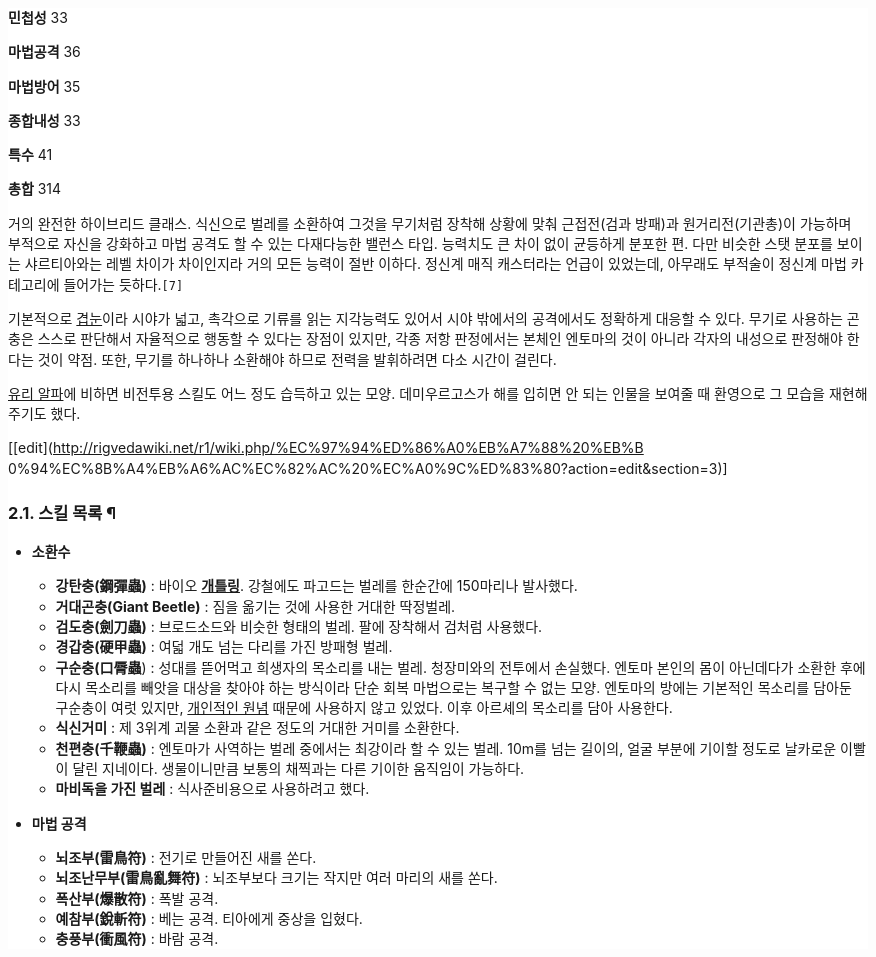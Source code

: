 **민첩성**
33

**마법공격**
36

**마법방어**
35

**종합내성**
33

**특수**
41

**총합**
314

  
거의 완전한 하이브리드 클래스. 식신으로 벌레를 소환하여 그것을 무기처럼 장착해 상황에 맞춰 근접전(검과 방패)과 원거리전(기관총)이
가능하며 부적으로 자신을 강화하고 마법 공격도 할 수 있는 다재다능한 밸런스 타입. 능력치도 큰 차이 없이 균등하게 분포한 편. 다만 비슷한
스탯 분포를 보이는 샤르티아와는 레벨 차이가 차이인지라 거의 모든 능력이 절반 이하다. 정신계 매직 캐스터라는 언급이 있었는데, 아무래도
부적술이 정신계 마법 카테고리에 들어가는 듯하다.`[7]`

  

기본적으로 [겹눈](%EA%B2%B9%EB%88%88.md)이라 시야가 넓고, 촉각으로 기류를 읽는 지각능력도 있어서 시야 밖에서의
공격에서도 정확하게 대응할 수 있다. 무기로 사용하는 곤충은 스스로 판단해서 자율적으로 행동할 수 있다는 장점이 있지만, 각종 저항
판정에서는 본체인 엔토마의 것이 아니라 각자의 내성으로 판정해야 한다는 것이 약점. 또한, 무기를 하나하나 소환해야 하므로 전력을 발휘하려면
다소 시간이 걸린다.

  

[유리 알파](%EC%9C%A0%EB%A6%AC%20%EC%95%8C%ED%8C%8C.md)에 비하면 비전투용 스킬도 어느 정도
습득하고 있는 모양. 데미우르고스가 해를 입히면 안 되는 인물을 보여줄 때 환영으로 그 모습을 재현해 주기도 했다.

  

[[edit](http://rigvedawiki.net/r1/wiki.php/%EC%97%94%ED%86%A0%EB%A7%88%20%EB%B
0%94%EC%8B%A4%EB%A6%AC%EC%82%AC%20%EC%A0%9C%ED%83%80?action=edit&section=3)]

### 2.1. 스킬 목록 ¶

  * **소환수**  

    * **강탄충(鋼彈蟲)** : 바이오 **[개틀링](%EA%B0%9C%ED%8B%80%EB%A7%81.md)**. 강철에도 파고드는 벌레를 한순간에 150마리나 발사했다.
    * **거대곤충(Giant Beetle)** : 짐을 옮기는 것에 사용한 거대한 딱정벌레.
    * **검도충(劍刀蟲)** : 브로드소드와 비슷한 형태의 벌레. 팔에 장착해서 검처럼 사용했다.
    * **경갑충(硬甲蟲)** : 여덟 개도 넘는 다리를 가진 방패형 벌레.
    * **구순충(口脣蟲**) : 성대를 뜯어먹고 희생자의 목소리를 내는 벌레. 청장미와의 전투에서 손실했다. 엔토마 본인의 몸이 아닌데다가 소환한 후에 다시 목소리를 빼앗을 대상을 찾아야 하는 방식이라 단순 회복 마법으로는 복구할 수 없는 모양. 엔토마의 방에는 기본적인 목소리를 담아둔 구순충이 여럿 있지만, [개인적인 원념](%EC%9D%B4%EB%B8%94%EC%95%84%EC%9D%B4.md) 때문에 사용하지 않고 있었다. 이후 아르셰의 목소리를 담아 사용한다.
    * **식신거미** : 제 3위계 괴물 소환과 같은 정도의 거대한 거미를 소환한다.
    * **천편충(千鞭蟲)** : 엔토마가 사역하는 벌레 중에서는 최강이라 할 수 있는 벌레. 10m를 넘는 길이의, 얼굴 부분에 기이할 정도로 날카로운 이빨이 달린 지네이다. 생물이니만큼 보통의 채찍과는 다른 기이한 움직임이 가능하다.
    * **마비독을 가진 벌레** : 식사준비용으로 사용하려고 했다.  

  * **마법 공격**  

    * **뇌조부(雷鳥符)** : 전기로 만들어진 새를 쏜다.
    * **뇌조난무부(雷鳥亂舞符)** : 뇌조부보다 크기는 작지만 여러 마리의 새를 쏜다.
    * **폭산부(爆散符)** : 폭발 공격.
    * **예참부(銳斬符)** : 베는 공격. 티아에게 중상을 입혔다.
    * **충풍부(衝風符)** : 바람 공격.  
